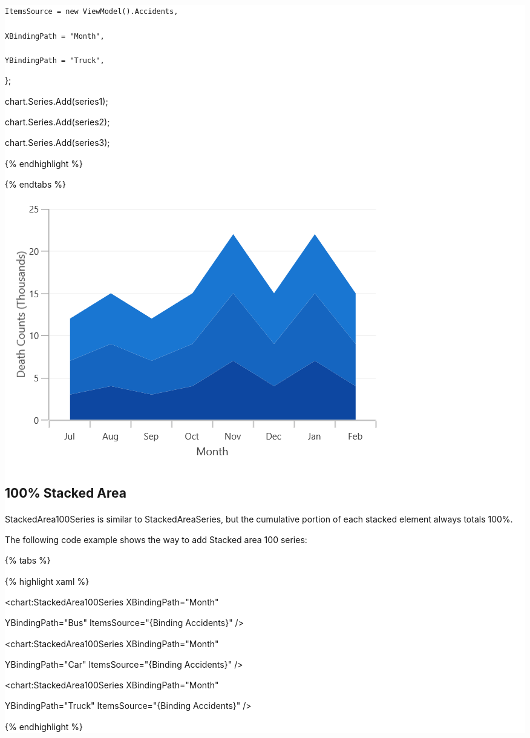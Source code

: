 
    ItemsSource = new ViewModel().Accidents,

    XBindingPath = "Month",

    YBindingPath = "Truck",

};

chart.Series.Add(series1);

chart.Series.Add(series2);

chart.Series.Add(series3);

{% endhighlight %}

{% endtabs %}

![StackedArea chart type in WinUI](Series_images/stackedarea_chart.png)

## 100% Stacked Area

StackedArea100Series is similar to StackedAreaSeries, but the cumulative portion of each stacked element always totals 100%. 

The following code example shows the way to add Stacked area 100 series:

{% tabs %}

{% highlight xaml %}

<chart:StackedArea100Series XBindingPath="Month"         

YBindingPath="Bus" ItemsSource="{Binding Accidents}" />

<chart:StackedArea100Series XBindingPath="Month" 

YBindingPath="Car" ItemsSource="{Binding Accidents}" />

<chart:StackedArea100Series XBindingPath="Month" 

YBindingPath="Truck" ItemsSource="{Binding Accidents}" />

{% endhighlight %}
